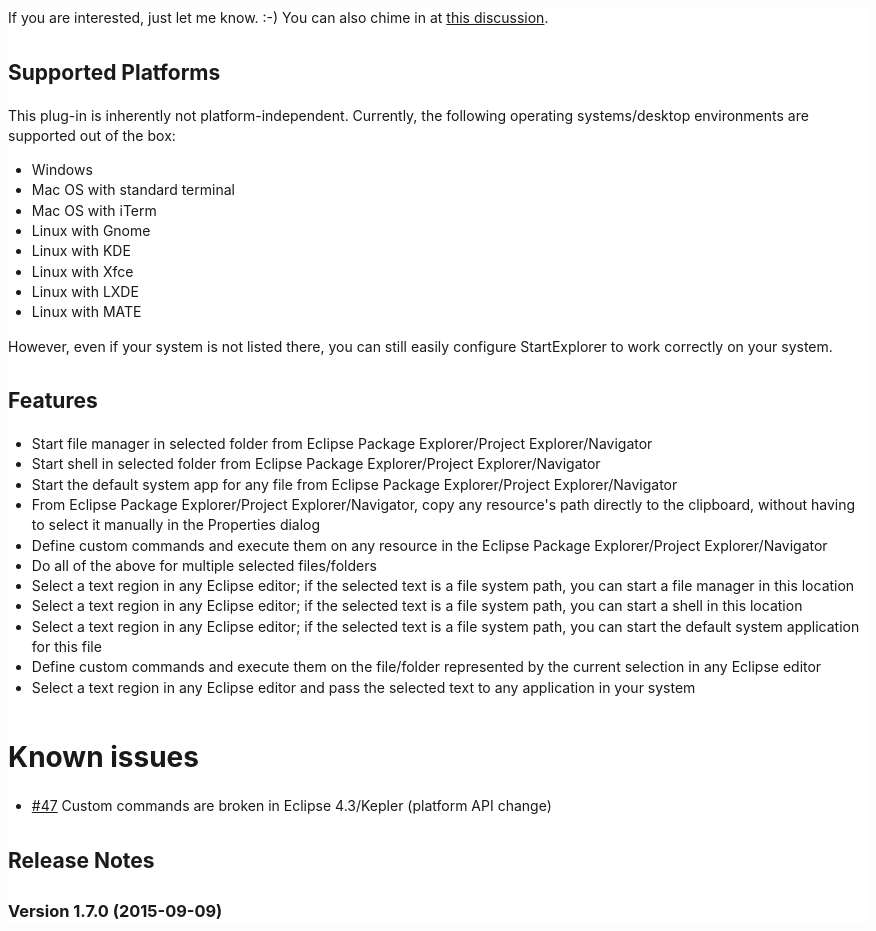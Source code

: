 If you are interested, just let me know. :-) You can also chime in at [this discussion](https://github.com/basti1302/startexplorer/issues/64).

Supported Platforms
-------------------

This plug-in is inherently not platform-independent. Currently, the following operating systems/desktop environments are supported out of the box:

* Windows
* Mac OS with standard terminal
* Mac OS with iTerm
* Linux with Gnome
* Linux with KDE
* Linux with Xfce
* Linux with LXDE
* Linux with MATE

However, even if your system is not listed there, you can still easily configure StartExplorer to work correctly on your system.

Features
--------

* Start file manager in selected folder from Eclipse Package Explorer/Project Explorer/Navigator
* Start shell in selected folder from Eclipse Package Explorer/Project Explorer/Navigator
* Start the default system app for any file from Eclipse Package Explorer/Project Explorer/Navigator
* From Eclipse Package Explorer/Project Explorer/Navigator, copy any resource's path directly to the clipboard, without having to select it manually in the Properties dialog
* Define custom commands and execute them on any resource in the Eclipse Package Explorer/Project Explorer/Navigator
* Do all of the above for multiple selected files/folders
* Select a text region in any Eclipse editor; if the selected text is a file system path, you can start a file manager in this location
* Select a text region in any Eclipse editor; if the selected text is a file system path, you can start a shell in this location
* Select a text region in any Eclipse editor; if the selected text is a file system path, you can start the default system application for this file
* Define custom commands and execute them on the file/folder represented by the current selection in any Eclipse editor
* Select a text region in any Eclipse editor and pass the selected text to any application in your system

# Known issues

- [#47](https://github.com/basti1302/startexplorer/issues/47) Custom commands are broken in Eclipse 4.3/Kepler (platform API change)


Release Notes
-------------

### Version 1.7.0 (2015-09-09)

